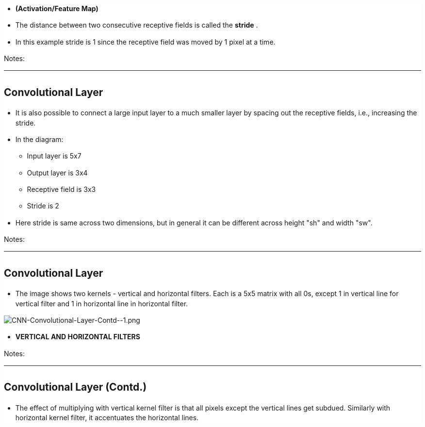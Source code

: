 

 *  **(Activation/Feature Map)** 

 * The distance between two consecutive receptive fields is called the  **stride** .

 * In this example stride is 1 since the receptive field was moved by 1 pixel at a time.

Notes: 




---

## Convolutional Layer


 * It is also possible to connect a large input layer to a much smaller layer by spacing out the receptive fields, i.e., increasing the stride.

 * In the diagram:

     - Input layer is 5x7

     - Output layer is 3x4

     - Receptive field is 3x3

     - Stride is 2 

 * Here stride is same across two dimensions, but in general it can be different across height "sh" and width "sw".


Notes: 



---

## Convolutional Layer

 * The image shows two kernels - vertical and horizontal filters. Each is a 5x5 matrix with all 0s, except 1 in vertical line for vertical filter and 1 in horizontal line in horizontal filter.

<img src="../../assets/images/deep-learning/3rd-party/CNN-Convolutional-Layer-Contd--1.png" alt="CNN-Convolutional-Layer-Contd--1.png" style="background:white;width:40%;"/>


 *  **VERTICAL AND HORIZONTAL FILTERS** 


Notes: 




---

## Convolutional Layer (Contd.)

 * The effect of multiplying with vertical kernel filter is that all pixels except the vertical lines get subdued. Similarly with horizontal kernel filter, it accentuates the horizontal lines. 
